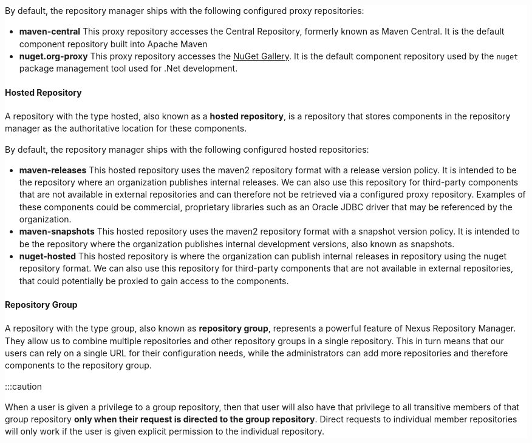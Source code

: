 By default, the repository manager ships with the following configured proxy repositories:

- **maven-central** This proxy repository accesses the Central Repository, formerly known as Maven Central. It is the
  default component repository built into Apache Maven
- **nuget.org-proxy** This proxy repository accesses the [NuGet Gallery](https://www.nuget.org/). It is the default
  component repository used by the `nuget` package management tool used for .Net development.

#### Hosted Repository

A repository with the type hosted, also known as a **hosted repository**, is a repository that stores components in the
repository manager as the authoritative location for these components.

By default, the repository manager ships with the following configured hosted repositories:

- **maven-releases** This hosted repository uses the maven2 repository format with a release version policy. It is
  intended to be the repository where an organization publishes internal releases. We can also use this repository for
  third-party components that are not available in external repositories and can therefore not be retrieved via a
  configured proxy repository. Examples of these components could be commercial, proprietary libraries such as an Oracle
  JDBC driver that may be referenced by the organization.
- **maven-snapshots** This hosted repository uses the maven2 repository format with a snapshot version policy. It is
  intended to be the repository where the organization publishes internal development versions, also known as snapshots.
- **nuget-hosted**  This hosted repository is where the organization can publish internal releases in repository using
  the nuget repository format. We can also use this repository for third-party components that are not available in
  external repositories, that could potentially be proxied to gain access to the components.

#### Repository Group

A repository with the type group, also known as **repository group**, represents a powerful feature of Nexus Repository
Manager. They allow us to combine multiple repositories and other repository groups in a single repository. This in turn
means that our users can rely on a single URL for their configuration needs, while the administrators can add more
repositories and therefore components to the repository group.

:::caution

When a user is given a privilege to a group repository, then that user will also have that privilege to all transitive
members of that group repository **only when their request is directed to the group repository**. Direct requests to
individual member repositories will only work if the user is given explicit permission to the individual repository.
